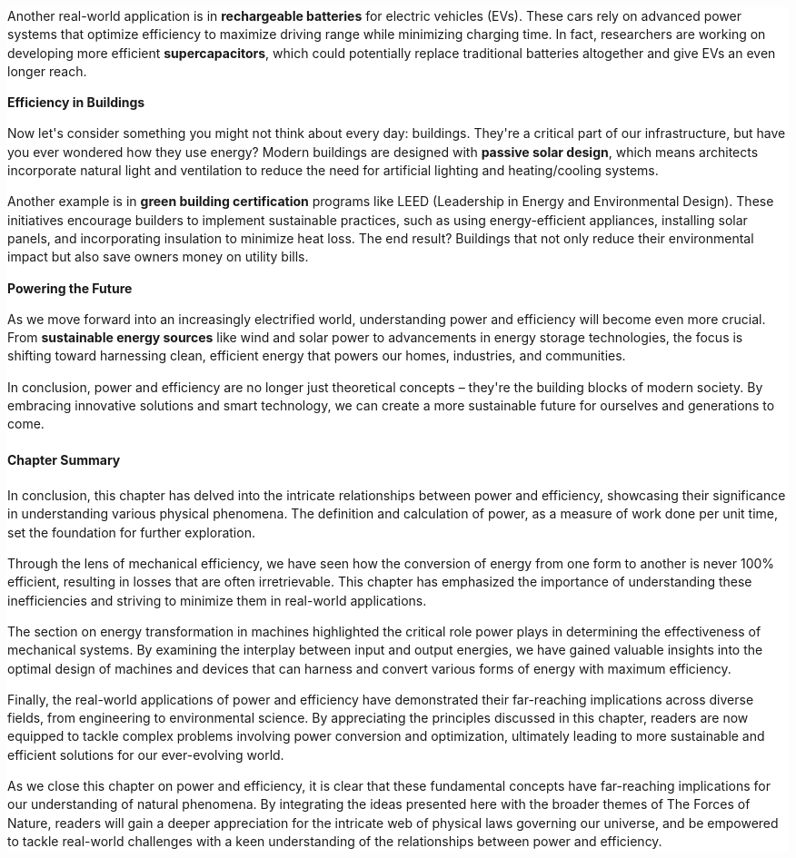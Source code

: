 Another real-world application is in **rechargeable batteries** for electric vehicles (EVs). These cars rely on advanced power systems that optimize efficiency to maximize driving range while minimizing charging time. In fact, researchers are working on developing more efficient **supercapacitors**, which could potentially replace traditional batteries altogether and give EVs an even longer reach.

**Efficiency in Buildings**

Now let's consider something you might not think about every day: buildings. They're a critical part of our infrastructure, but have you ever wondered how they use energy? Modern buildings are designed with **passive solar design**, which means architects incorporate natural light and ventilation to reduce the need for artificial lighting and heating/cooling systems.

Another example is in **green building certification** programs like LEED (Leadership in Energy and Environmental Design). These initiatives encourage builders to implement sustainable practices, such as using energy-efficient appliances, installing solar panels, and incorporating insulation to minimize heat loss. The end result? Buildings that not only reduce their environmental impact but also save owners money on utility bills.

**Powering the Future**

As we move forward into an increasingly electrified world, understanding power and efficiency will become even more crucial. From **sustainable energy sources** like wind and solar power to advancements in energy storage technologies, the focus is shifting toward harnessing clean, efficient energy that powers our homes, industries, and communities.

In conclusion, power and efficiency are no longer just theoretical concepts – they're the building blocks of modern society. By embracing innovative solutions and smart technology, we can create a more sustainable future for ourselves and generations to come.

#### Chapter Summary
In conclusion, this chapter has delved into the intricate relationships between power and efficiency, showcasing their significance in understanding various physical phenomena. The definition and calculation of power, as a measure of work done per unit time, set the foundation for further exploration.

Through the lens of mechanical efficiency, we have seen how the conversion of energy from one form to another is never 100% efficient, resulting in losses that are often irretrievable. This chapter has emphasized the importance of understanding these inefficiencies and striving to minimize them in real-world applications.

The section on energy transformation in machines highlighted the critical role power plays in determining the effectiveness of mechanical systems. By examining the interplay between input and output energies, we have gained valuable insights into the optimal design of machines and devices that can harness and convert various forms of energy with maximum efficiency.

Finally, the real-world applications of power and efficiency have demonstrated their far-reaching implications across diverse fields, from engineering to environmental science. By appreciating the principles discussed in this chapter, readers are now equipped to tackle complex problems involving power conversion and optimization, ultimately leading to more sustainable and efficient solutions for our ever-evolving world.

As we close this chapter on power and efficiency, it is clear that these fundamental concepts have far-reaching implications for our understanding of natural phenomena. By integrating the ideas presented here with the broader themes of The Forces of Nature, readers will gain a deeper appreciation for the intricate web of physical laws governing our universe, and be empowered to tackle real-world challenges with a keen understanding of the relationships between power and efficiency.
